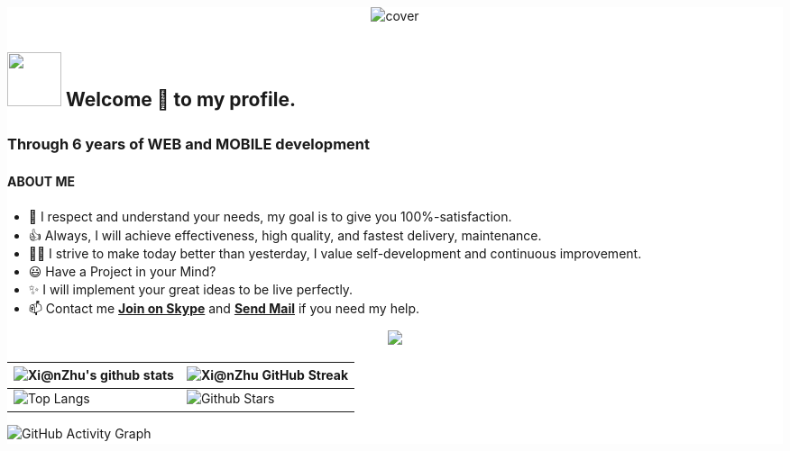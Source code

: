<div align="center">
<img width="100%" height = "100%" src="https://raw.githubusercontent.com/Aditya664/Aditya664/main/68747470733a2f2f6d69726f2e6d656469756d2e636f6d2f6d61782f313434342f312a5a352d6c576b797a635242356168676d3971797876672e706e67.png" alt="cover" />
</div>

## <img height="60" width="60" src="https://media1.tenor.com/images/3ca4190df184f2329bb9f0bd06ea0cc2/tenor.gif?itemid=10604183" /> Welcome 🎉 to my profile.

### Through 6 years of WEB and MOBILE development
#### ABOUT ME

- 🚀 I respect and understand your needs, my goal is to give you 100%-satisfaction.
- 👍 Always, I will achieve effectiveness, high quality, and fastest delivery, maintenance.
- 👨‍🎓 I strive to make today better than yesterday, I value self-development and continuous improvement.
- 😃 Have a Project in your Mind?
- ✨ I will implement your great ideas to be live perfectly.
- 📫 Contact me **[Join on Skype](https://join.skype.com/invite/CFXidKmbeHaJ)** and **<a href="mailto:h.j.dream0428@gmail.com">Send Mail</a>** if you need my help.

<p align="center">
    <img src="https://github-profile-trophy.vercel.app/?username=devdreamsolution&column=7&theme=onedark"/>
</p>


| ![Xi@nZhu's github stats](https://github-readme-stats.vercel.app/api?username=websmartdream&show_icons=true&theme=tokyonight) | ![Xi@nZhu GitHub Streak](https://github-readme-streak-stats.herokuapp.com/?user=websmartdream&theme=tokyonight) |
| --- | --- |
| ![Top Langs](https://github-readme-stats.vercel.app/api/top-langs/?username=websmartdream&theme=tokyonight) | ![Github Stars](https://github-readme-stats.vercel.app/api?username=websmartdream&show_icons=true&locale=en&count_private=true&hide_rank=true&custom_title=My%20GitHub%20Stats&disable_animations=true&theme=tokyonight) |


<p align="centre">
  
![GitHub Activity Graph](https://activity-graph.herokuapp.com/graph?username=websmartdream&bg_color=000000&color=4fff67&line=4fff67&point=ffffff&area=true&hide_border=true)  </p>